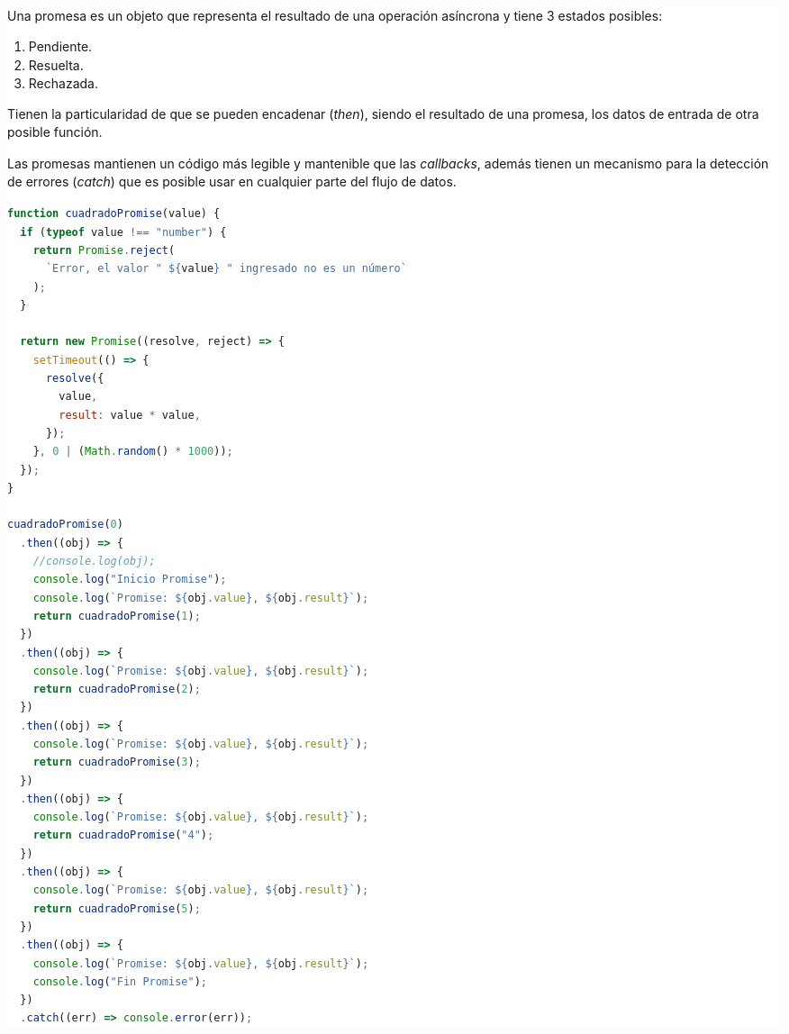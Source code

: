 Una promesa es un objeto que representa el resultado de una operación asíncrona y tiene 3 estados posibles:

1. Pendiente.
1. Resuelta.
1. Rechazada.

Tienen la particularidad de que se pueden encadenar (_then_), siendo el resultado de una promesa, los datos de entrada de otra posible función.

Las promesas mantienen un código más legible y mantenible que las _callbacks_, además tienen un mecanismo para la detección de errores (_catch_) que es posible usar en cualquier parte del flujo de datos.

```js
function cuadradoPromise(value) {
  if (typeof value !== "number") {
    return Promise.reject(
      `Error, el valor " ${value} " ingresado no es un número`
    );
  }

  return new Promise((resolve, reject) => {
    setTimeout(() => {
      resolve({
        value,
        result: value * value,
      });
    }, 0 | (Math.random() * 1000));
  });
}

cuadradoPromise(0)
  .then((obj) => {
    //console.log(obj);
    console.log("Inicio Promise");
    console.log(`Promise: ${obj.value}, ${obj.result}`);
    return cuadradoPromise(1);
  })
  .then((obj) => {
    console.log(`Promise: ${obj.value}, ${obj.result}`);
    return cuadradoPromise(2);
  })
  .then((obj) => {
    console.log(`Promise: ${obj.value}, ${obj.result}`);
    return cuadradoPromise(3);
  })
  .then((obj) => {
    console.log(`Promise: ${obj.value}, ${obj.result}`);
    return cuadradoPromise("4");
  })
  .then((obj) => {
    console.log(`Promise: ${obj.value}, ${obj.result}`);
    return cuadradoPromise(5);
  })
  .then((obj) => {
    console.log(`Promise: ${obj.value}, ${obj.result}`);
    console.log("Fin Promise");
  })
  .catch((err) => console.error(err));
```
